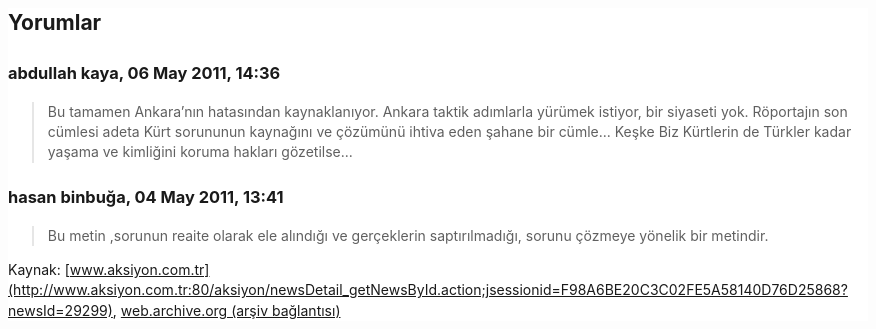 
## Yorumlar

### abdullah kaya, 06 May 2011, 14:36
> Bu tamamen Ankara’nın hatasından kaynaklanıyor. Ankara taktik adımlarla yürümek istiyor, bir siyaseti yok. Röportajın son cümlesi adeta Kürt sorununun kaynağını ve çözümünü ihtiva eden şahane bir cümle... Keşke Biz Kürtlerin de Türkler kadar yaşama ve kimliğini koruma hakları gözetilse...

### hasan binbuğa, 04 May 2011, 13:41
> Bu metin ,sorunun reaite olarak ele alındığı ve gerçeklerin saptırılmadığı, sorunu çözmeye yönelik bir metindir.

Kaynak: [www.aksiyon.com.tr](http://www.aksiyon.com.tr:80/aksiyon/newsDetail_getNewsById.action;jsessionid=F98A6BE20C3C02FE5A58140D76D25868?newsId=29299), [web.archive.org (arşiv bağlantısı)](http://web.archive.org/web/20141005000457/http://www.aksiyon.com.tr:80/aksiyon/newsDetail_getNewsById.action;jsessionid=F98A6BE20C3C02FE5A58140D76D25868?newsId=29299)
